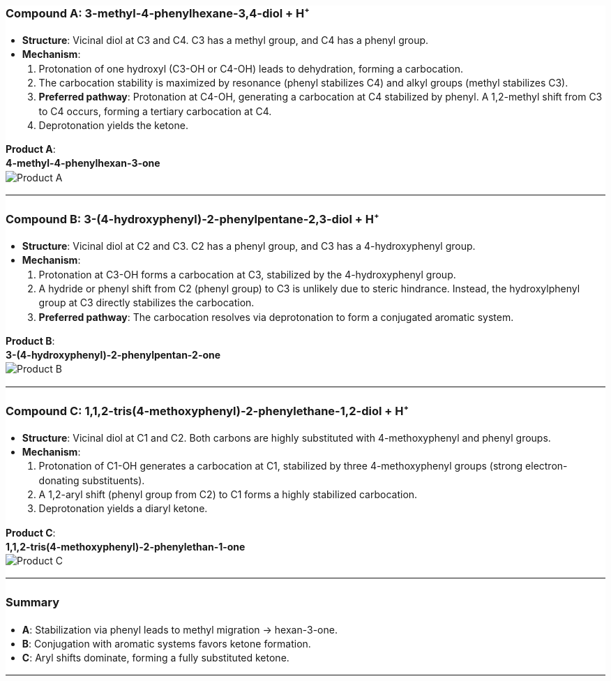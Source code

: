 
### **Compound A: 3-methyl-4-phenylhexane-3,4-diol + H⁺**
- **Structure**: Vicinal diol at C3 and C4. C3 has a methyl group, and C4 has a phenyl group.
- **Mechanism**:
  1. Protonation of one hydroxyl (C3-OH or C4-OH) leads to dehydration, forming a carbocation.
  2. The carbocation stability is maximized by resonance (phenyl stabilizes C4) and alkyl groups (methyl stabilizes C3).
  3. **Preferred pathway**: Protonation at C4-OH, generating a carbocation at C4 stabilized by phenyl. A 1,2-methyl shift from C3 to C4 occurs, forming a tertiary carbocation at C4.
  4. Deprotonation yields the ketone.

**Product A**:  
**4-methyl-4-phenylhexan-3-one**  
![Product A](https://i.imgur.com/5CYLQEL.png)

---

### **Compound B: 3-(4-hydroxyphenyl)-2-phenylpentane-2,3-diol + H⁺**
- **Structure**: Vicinal diol at C2 and C3. C2 has a phenyl group, and C3 has a 4-hydroxyphenyl group.
- **Mechanism**:
  1. Protonation at C3-OH forms a carbocation at C3, stabilized by the 4-hydroxyphenyl group.
  2. A hydride or phenyl shift from C2 (phenyl group) to C3 is unlikely due to steric hindrance. Instead, the hydroxylphenyl group at C3 directly stabilizes the carbocation.
  3. **Preferred pathway**: The carbocation resolves via deprotonation to form a conjugated aromatic system.

**Product B**:  
**3-(4-hydroxyphenyl)-2-phenylpentan-2-one**  
![Product B](https://i.imgur.com/maQF311.png)

---

### **Compound C: 1,1,2-tris(4-methoxyphenyl)-2-phenylethane-1,2-diol + H⁺**
- **Structure**: Vicinal diol at C1 and C2. Both carbons are highly substituted with 4-methoxyphenyl and phenyl groups.
- **Mechanism**:
  1. Protonation of C1-OH generates a carbocation at C1, stabilized by three 4-methoxyphenyl groups (strong electron-donating substituents).
  2. A 1,2-aryl shift (phenyl group from C2) to C1 forms a highly stabilized carbocation.
  3. Deprotonation yields a diaryl ketone.

**Product C**:  
**1,1,2-tris(4-methoxyphenyl)-2-phenylethan-1-one**  
![Product C](https://i.imgur.com/rhhHMrX.png)

---

### **Summary**
- **A**: Stabilization via phenyl leads to methyl migration → hexan-3-one.
- **B**: Conjugation with aromatic systems favors ketone formation.
- **C**: Aryl shifts dominate, forming a fully substituted ketone.

---